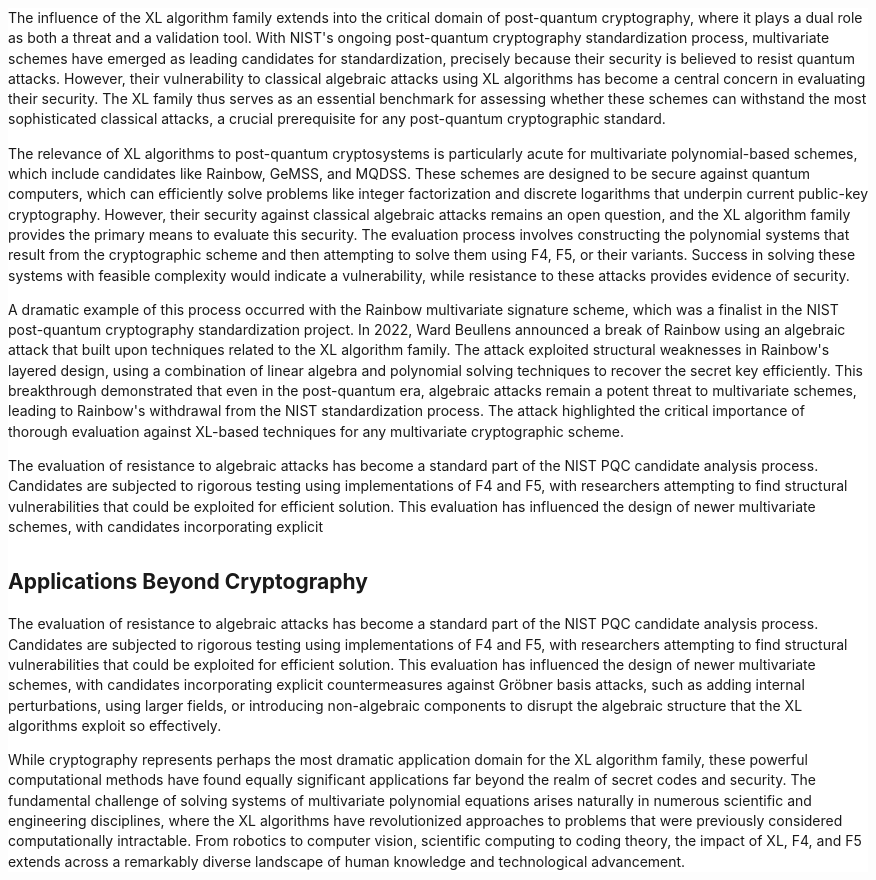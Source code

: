 The influence of the XL algorithm family extends into the critical domain of post-quantum cryptography, where it plays a dual role as both a threat and a validation tool. With NIST's ongoing post-quantum cryptography standardization process, multivariate schemes have emerged as leading candidates for standardization, precisely because their security is believed to resist quantum attacks. However, their vulnerability to classical algebraic attacks using XL algorithms has become a central concern in evaluating their security. The XL family thus serves as an essential benchmark for assessing whether these schemes can withstand the most sophisticated classical attacks, a crucial prerequisite for any post-quantum cryptographic standard.

The relevance of XL algorithms to post-quantum cryptosystems is particularly acute for multivariate polynomial-based schemes, which include candidates like Rainbow, GeMSS, and MQDSS. These schemes are designed to be secure against quantum computers, which can efficiently solve problems like integer factorization and discrete logarithms that underpin current public-key cryptography. However, their security against classical algebraic attacks remains an open question, and the XL algorithm family provides the primary means to evaluate this security. The evaluation process involves constructing the polynomial systems that result from the cryptographic scheme and then attempting to solve them using F4, F5, or their variants. Success in solving these systems with feasible complexity would indicate a vulnerability, while resistance to these attacks provides evidence of security.

A dramatic example of this process occurred with the Rainbow multivariate signature scheme, which was a finalist in the NIST post-quantum cryptography standardization project. In 2022, Ward Beullens announced a break of Rainbow using an algebraic attack that built upon techniques related to the XL algorithm family. The attack exploited structural weaknesses in Rainbow's layered design, using a combination of linear algebra and polynomial solving techniques to recover the secret key efficiently. This breakthrough demonstrated that even in the post-quantum era, algebraic attacks remain a potent threat to multivariate schemes, leading to Rainbow's withdrawal from the NIST standardization process. The attack highlighted the critical importance of thorough evaluation against XL-based techniques for any multivariate cryptographic scheme.

The evaluation of resistance to algebraic attacks has become a standard part of the NIST PQC candidate analysis process. Candidates are subjected to rigorous testing using implementations of F4 and F5, with researchers attempting to find structural vulnerabilities that could be exploited for efficient solution. This evaluation has influenced the design of newer multivariate schemes, with candidates incorporating explicit

## Applications Beyond Cryptography

The evaluation of resistance to algebraic attacks has become a standard part of the NIST PQC candidate analysis process. Candidates are subjected to rigorous testing using implementations of F4 and F5, with researchers attempting to find structural vulnerabilities that could be exploited for efficient solution. This evaluation has influenced the design of newer multivariate schemes, with candidates incorporating explicit countermeasures against Gröbner basis attacks, such as adding internal perturbations, using larger fields, or introducing non-algebraic components to disrupt the algebraic structure that the XL algorithms exploit so effectively.

While cryptography represents perhaps the most dramatic application domain for the XL algorithm family, these powerful computational methods have found equally significant applications far beyond the realm of secret codes and security. The fundamental challenge of solving systems of multivariate polynomial equations arises naturally in numerous scientific and engineering disciplines, where the XL algorithms have revolutionized approaches to problems that were previously considered computationally intractable. From robotics to computer vision, scientific computing to coding theory, the impact of XL, F4, and F5 extends across a remarkably diverse landscape of human knowledge and technological advancement.
